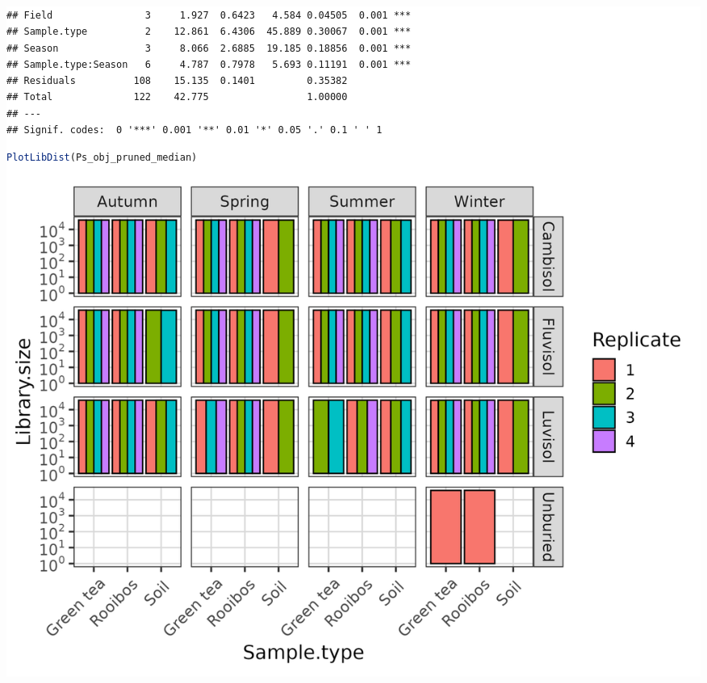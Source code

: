     ## Field                3     1.927  0.6423   4.584 0.04505  0.001 ***
    ## Sample.type          2    12.861  6.4306  45.889 0.30067  0.001 ***
    ## Season               3     8.066  2.6885  19.185 0.18856  0.001 ***
    ## Sample.type:Season   6     4.787  0.7978   5.693 0.11191  0.001 ***
    ## Residuals          108    15.135  0.1401         0.35382           
    ## Total              122    42.775                 1.00000           
    ## ---
    ## Signif. codes:  0 '***' 0.001 '**' 0.01 '*' 0.05 '.' 0.1 ' ' 1

``` r
PlotLibDist(Ps_obj_pruned_median)
```

![](03_Normalisation_DADA2_figures/median-1.png)

